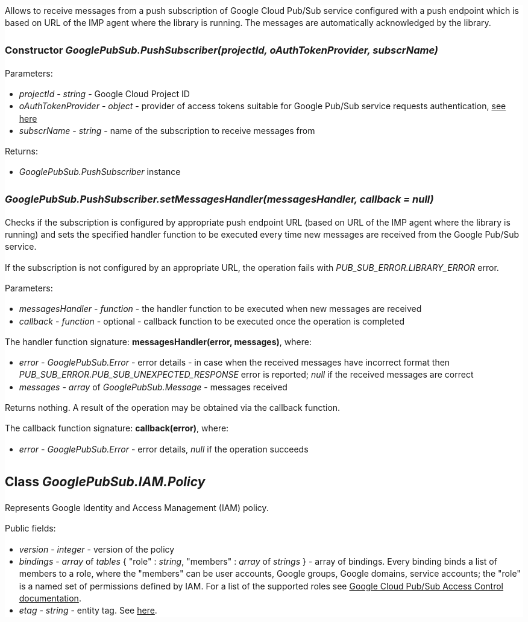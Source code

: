 Allows to receive messages from a push subscription of Google Cloud Pub/Sub service configured with a push endpoint which is based on URL of the IMP agent where the library is running. The messages are automatically acknowledged by the library.

### Constructor *GooglePubSub.PushSubscriber(projectId, oAuthTokenProvider, subscrName)*

Parameters:
- *projectId* - *string* - Google Cloud Project ID
- *oAuthTokenProvider* - *object* - provider of access tokens suitable for Google Pub/Sub service requests authentication, [see here](#access-token-provider)
- *subscrName* - *string* - name of the subscription to receive messages from

Returns:
- *GooglePubSub.PushSubscriber* instance

### *GooglePubSub.PushSubscriber.setMessagesHandler(messagesHandler, callback = null)*

Checks if the subscription is configured by appropriate push endpoint URL (based on URL of the IMP agent where the library is running) and sets the specified handler function to be executed every time new messages are received from the Google Pub/Sub service.

If the subscription is not configured by an appropriate URL, the operation fails with *PUB_SUB_ERROR.LIBRARY_ERROR* error.

Parameters:
- *messagesHandler* - *function* - the handler function to be executed when new messages are received
- *callback* - *function* - optional - callback function to be executed once the operation is completed

The handler function signature: **messagesHandler(error, messages)**, where:
- *error* - *GooglePubSub.Error* - error details - in case when the received messages have incorrect format then  *PUB_SUB_ERROR.PUB_SUB_UNEXPECTED_RESPONSE* error is reported; *null* if the received messages are correct
- *messages* - *array* of *GooglePubSub.Message* - messages received

Returns nothing. A result of the operation may be obtained via the callback function.

The callback function signature: **callback(error)**, where:
- *error* - *GooglePubSub.Error* - error details, *null* if the operation succeeds

## Class *GooglePubSub.IAM.Policy*

Represents Google Identity and Access Management (IAM) policy.

Public fields:
- *version* - *integer* - version of the policy
- *bindings* - *array* of *tables* { "role" : *string*, "members" : *array* of *strings* } - array of bindings. Every binding binds a list of members to a role, where the "members" can be user accounts, Google groups, Google domains, service accounts; the "role" is a named set of permissions defined by IAM. For a list of the supported roles see [Google Cloud Pub/Sub Access Control documentation](https://cloud.google.com/pubsub/docs/access_control).
- *etag* - *string* - entity tag. See [here](https://cloud.google.com/pubsub/docs/reference/rest/v1/Policy).
